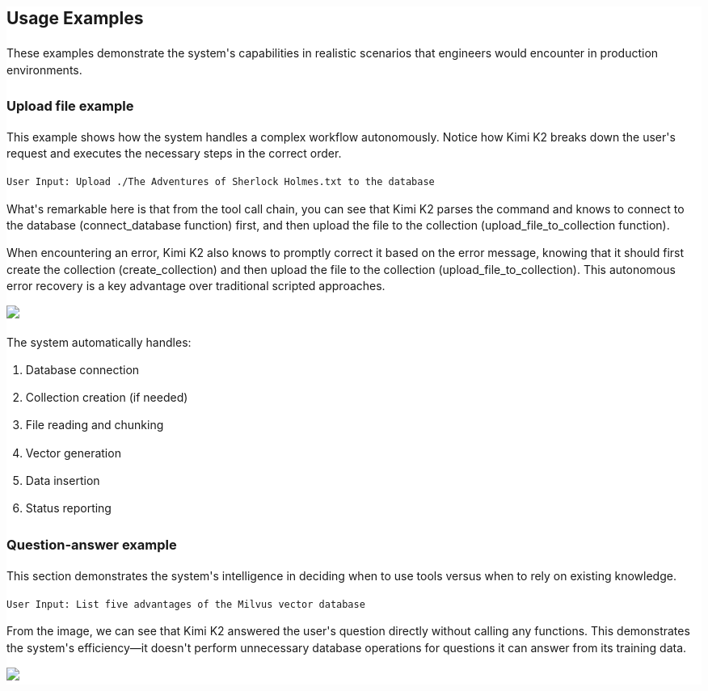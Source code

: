 

## Usage Examples

These examples demonstrate the system's capabilities in realistic scenarios that engineers would encounter in production environments.


### Upload file example

This example shows how the system handles a complex workflow autonomously. Notice how Kimi K2 breaks down the user's request and executes the necessary steps in the correct order.

```
User Input: Upload ./The Adventures of Sherlock Holmes.txt to the database
```


What's remarkable here is that from the tool call chain, you can see that Kimi K2 parses the command and knows to connect to the database (connect_database function) first, and then upload the file to the collection (upload_file_to_collection function).

When encountering an error, Kimi K2 also knows to promptly correct it based on the error message, knowing that it should first create the collection (create_collection) and then upload the file to the collection (upload_file_to_collection). This autonomous error recovery is a key advantage over traditional scripted approaches.

![](https://assets.zilliz.com/usage_example_1_a4c0b2a006.png)

The system automatically handles:

1. Database connection

2. Collection creation (if needed)

3. File reading and chunking

4. Vector generation

5. Data insertion

6. Status reporting


### Question-answer example

This section demonstrates the system's intelligence in deciding when to use tools versus when to rely on existing knowledge.

```
User Input: List five advantages of the Milvus vector database
```


From the image, we can see that Kimi K2 answered the user's question directly without calling any functions. This demonstrates the system's efficiency—it doesn't perform unnecessary database operations for questions it can answer from its training data.

![](https://assets.zilliz.com/usage_example_2_c912f3273b.png)

